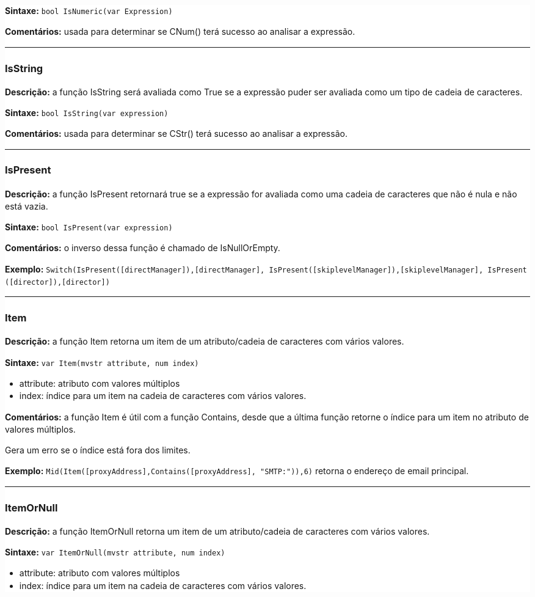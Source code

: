 **Sintaxe:** `bool IsNumeric(var Expression)`

**Comentários:** usada para determinar se CNum() terá sucesso ao analisar a expressão.

----------
### IsString

**Descrição:** a função IsString será avaliada como True se a expressão puder ser avaliada como um tipo de cadeia de caracteres.

**Sintaxe:** `bool IsString(var expression)`

**Comentários:** usada para determinar se CStr() terá sucesso ao analisar a expressão.

----------
### IsPresent

**Descrição:** a função IsPresent retornará true se a expressão for avaliada como uma cadeia de caracteres que não é nula e não está vazia.

**Sintaxe:** `bool IsPresent(var expression)`

**Comentários:** o inverso dessa função é chamado de IsNullOrEmpty.

**Exemplo:** `Switch(IsPresent([directManager]),[directManager], IsPresent([skiplevelManager]),[skiplevelManager], IsPresent([director]),[director])`

----------
### Item

**Descrição:** a função Item retorna um item de um atributo/cadeia de caracteres com vários valores.

**Sintaxe:** `var Item(mvstr attribute, num index)`

- attribute: atributo com valores múltiplos
- index: índice para um item na cadeia de caracteres com vários valores.

**Comentários:** a função Item é útil com a função Contains, desde que a última função retorne o índice para um item no atributo de valores múltiplos.

Gera um erro se o índice está fora dos limites.

**Exemplo:** `Mid(Item([proxyAddress],Contains([proxyAddress], "SMTP:")),6)` retorna o endereço de email principal.

----------
### ItemOrNull

**Descrição:** a função ItemOrNull retorna um item de um atributo/cadeia de caracteres com vários valores.

**Sintaxe:** `var ItemOrNull(mvstr attribute, num index)`

- attribute: atributo com valores múltiplos
- index: índice para um item na cadeia de caracteres com vários valores.

